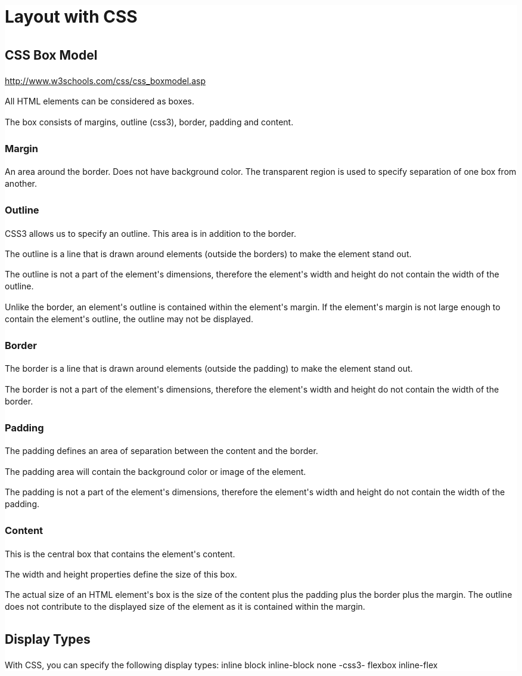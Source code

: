 # Layout with CSS

## CSS Box Model
http://www.w3schools.com/css/css_boxmodel.asp

All HTML elements can be considered as boxes.

The box consists of margins, outline (css3), border, padding and content.

### Margin
An area around the border. Does not have background color. The transparent region is used to specify separation of one box from another.

### Outline
CSS3 allows us to specify an outline. This area is in addition to the border.

The outline is a line that is drawn around elements (outside the borders) to 
make the element stand out.

The outline is not a part of the element's dimensions, therefore the element's
width and height do not contain the width of the outline.

Unlike the border, an element's outline is contained within the element's
margin. If the element's margin is not large enough to contain the element's
outline, the outline may not be displayed.

### Border
The border is a line that is drawn around elements (outside the padding) to
make the element stand out.

The border is not a part of the element's dimensions, therefore the element's
width and height do not contain the width of the border.

### Padding
The padding defines an area of separation between the content and the border.

The padding area will contain the background color or image of the element.

The padding is not a part of the element's dimensions, therefore the element's
width and height do not contain the width of the padding.

### Content
This is the central box that contains the element's content.

The width and height properties define the size of this box.

The actual size of an HTML element's box is the size of the content plus the
padding plus the border plus the margin. The outline does not contribute to
the displayed size of the element as it is contained within the margin.

## Display Types
With CSS, you can specify the following display types:
  inline
  block
  inline-block
  none
  -css3-
  flexbox
  inline-flex
